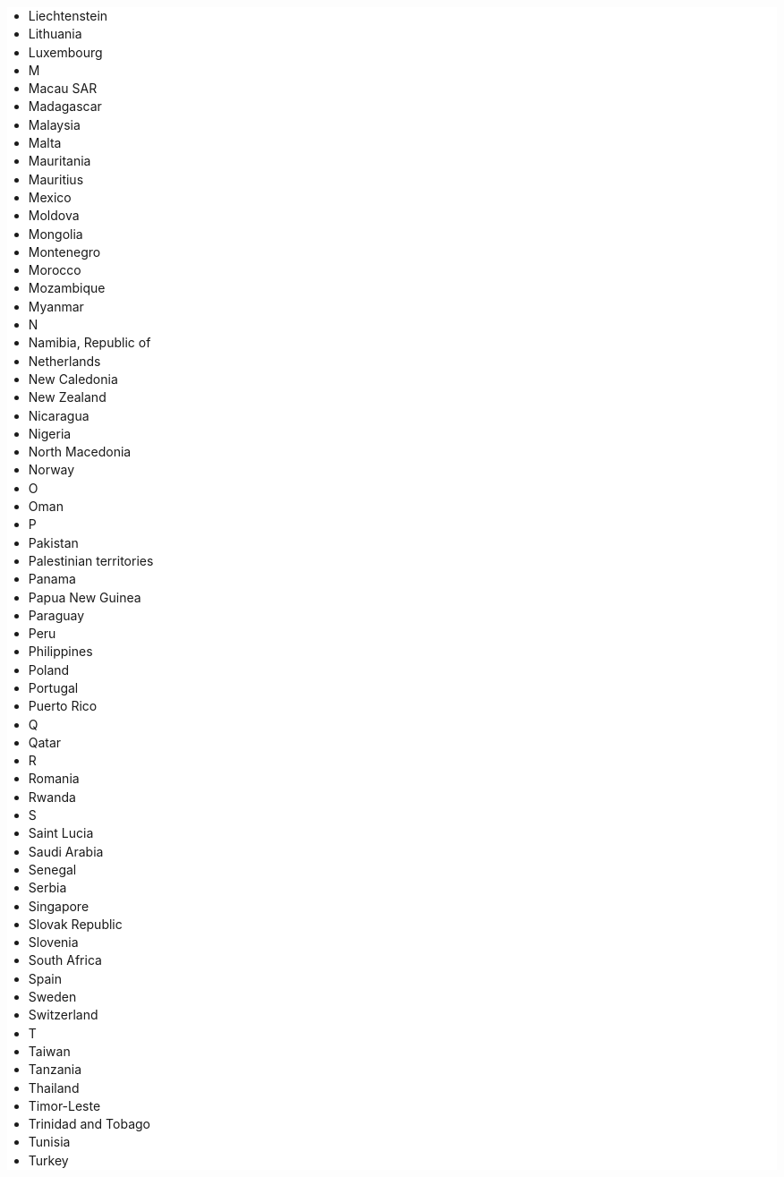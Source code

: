 * Liechtenstein
* Lithuania
* Luxembourg
* M
* Macau SAR
* Madagascar
* Malaysia
* Malta
* Mauritania
* Mauritius
* Mexico
* Moldova
* Mongolia
* Montenegro
* Morocco
* Mozambique
* Myanmar
* N
* Namibia, Republic of
* Netherlands
* New Caledonia
* New Zealand
* Nicaragua
* Nigeria
* North Macedonia
* Norway
* O
* Oman
* P
* Pakistan
* Palestinian territories
* Panama
* Papua New Guinea
* Paraguay
* Peru
* Philippines
* Poland
* Portugal
* Puerto Rico
* Q
* Qatar
* R
* Romania
* Rwanda
* S
* Saint Lucia
* Saudi Arabia
* Senegal
* Serbia
* Singapore
* Slovak Republic
* Slovenia
* South Africa
* Spain
* Sweden
* Switzerland
* T
* Taiwan
* Tanzania
* Thailand
* Timor-Leste
* Trinidad and Tobago
* Tunisia
* Turkey
